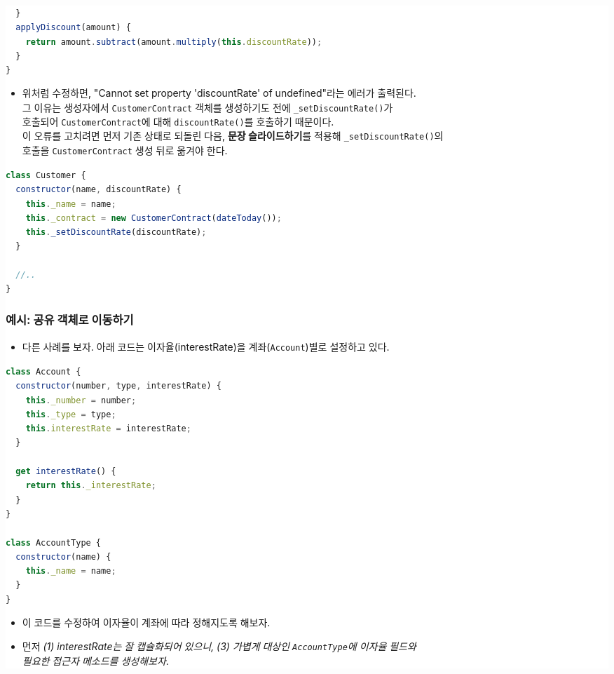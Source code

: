 ```js
  }
  applyDiscount(amount) {
    return amount.subtract(amount.multiply(this.discountRate));
  }
}
```

- 위처럼 수정하면, "Cannot set property 'discountRate' of undefined"라는 에러가 출력된다.  
  그 이유는 생성자에서 `CustomerContract` 객체를 생성하기도 전에 `_setDiscountRate()`가  
  호출되어 `CustomerContract`에 대해 `discountRate()`를 호출하기 때문이다.  
  이 오류를 고치려면 먼저 기존 상태로 되돌린 다음, **문장 슬라이드하기**를 적용해 `_setDiscountRate()`의  
  호출을 `CustomerContract` 생성 뒤로 옮겨야 한다.

```js
class Customer {
  constructor(name, discountRate) {
    this._name = name;
    this._contract = new CustomerContract(dateToday());
    this._setDiscountRate(discountRate);
  }

  //..
}
```

### 예시: 공유 객체로 이동하기

- 다른 사례를 보자. 아래 코드는 이자율(interestRate)을 계좌(`Account`)별로 설정하고 있다.

```js
class Account {
  constructor(number, type, interestRate) {
    this._number = number;
    this._type = type;
    this.interestRate = interestRate;
  }

  get interestRate() {
    return this._interestRate;
  }
}

class AccountType {
  constructor(name) {
    this._name = name;
  }
}
```

- 이 코드를 수정하여 이자율이 계좌에 따라 정해지도록 해보자.

- 먼저 _(1) interestRate는 잘 캡슐화되어 있으니,_ _(3) 가볍게 대상인 `AccountType`에 이자율 필드와_  
  _필요한 접근자 메소드를 생성해보자_.
